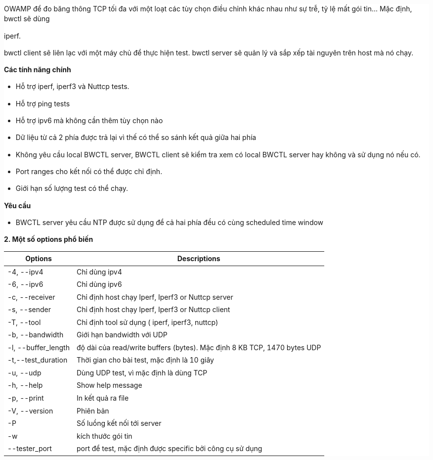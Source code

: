  OWAMP để đo băng thông TCP tối đa với một loạt các tùy chọn điều chỉnh khác nhau như sự trễ, tỷ lệ mất gói tin... Mặc định, bwctl sẽ dùng 

 iperf.

 bwctl client sẽ liên lạc với một máy chủ để thực hiện test. bwctl server sẽ quản lý và sắp xếp tài nguyên trên host mà nó chạy.

 **Các tính năng chính**

 - Hỗ trợ iperf, iperf3 và Nuttcp tests. 

 - Hỗ trợ ping tests

 - Hỗ trợ ipv6 mà không cần thêm tùy chọn nào 

 - Dữ liệu từ cả 2 phía được trả lại vì thế có thể so sánh kết quả giữa hai phía 

 - Không yêu cầu local BWCTL server, BWCTL client sẽ kiểm tra xem có local BWCTL server hay không và sử dụng nó nếu có.

 - Port ranges cho kết nối có thể được chỉ định. 

 - Giới hạn số lượng test có thể chạy.

 **Yêu cầu**

 - BWCTL server yêu cầu NTP được sử dụng để cả hai phía đều có cùng scheduled time window

 **2. Một số options phổ biến**

 |**Options**|**Descriptions**|
 |--|--|
 |-4, --ipv4|Chỉ dùng ipv4|
 |-6, --ipv6|Chỉ dùng ipv6|
 |-c, --receiver|Chỉ định host chạy Iperf, Iperf3 or Nuttcp server|
 |-s, --sender|Chỉ định host chạy Iperf, Iperf3 or Nuttcp client|
 |-T, --tool|Chỉ định tool sử dụng ( iperf, iperf3, nuttcp)|
 |-b, --bandwidth|Giới hạn bandwidth với UDP|
 |-l, --buffer_length|độ dài của read/write buffers (bytes). Mặc định 8 KB TCP, 1470 bytes UDP|
 |-t,--test_duration|Thời gian cho bài test, mặc định là 10 giây|
 |-u, --udp|Dùng UDP test, vì mặc định là dùng TCP|
 |-h, --help|Show help message|
 |-p, --print|	In kết quả ra file|
 |-V, --version|Phiên bản|
 |-P|Số luồng kết nối tới server|
 |-w|kích thước gói tin|
 |--tester_port	|port để test, mặc định được specific bởi công cụ sử dụng|	
